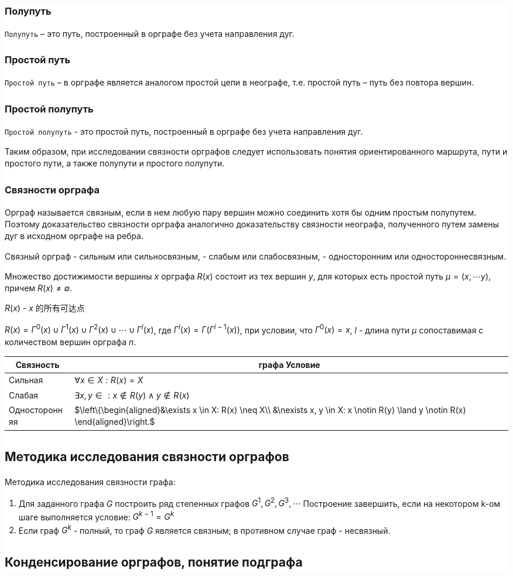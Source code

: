 ### Полупуть

`Полупуть` – это путь, построенный в орграфе без учета направления дуг.

### Простой путь

`Простой путь` – в орграфе является аналогом простой цепи в неографе, т.е. простой путь – путь без повтора вершин.

### Простой полупуть

`Простой полупуть` - это простой путь, построенный в орграфе без учета направления дуг.

Таким образом, при исследовании связности орграфов следует использовать понятия ориентированного маршрута, пути и простого пути, а также полупути и простого полупути.

### Cвязности орграфа

Орграф называется связным, если в нем любую пару вершин можно соединить хотя бы одним простым полупутем. Поэтому доказательство связности орграфа аналогично доказательству связности неографа, полученного путем замены дуг в исходном орграфе на ребра.

Связный орграф
    - сильным или сильносвязным,
    - слабым или слабосвязным,
    - односторонним или одностороннесвязным.

Множество достижимости вершины $x$ орграфа $R(x)$ состоит из тех вершин $y$, для которых есть простой путь $\mu = (x, \cdots y)$, причем $R(x) \neq \emptyset$.

$R(x)$ - $x$ 的所有可达点

$R(x) = \Gamma^0(x) \cup \Gamma^1(x) \cup \Gamma^2(x) \cup \cdots \cup \Gamma^l(x)$, где $\Gamma^i(x) = \Gamma(\Gamma^{i-1}(x))$, при условии, что $\Gamma^0(x) = {x}$, $l$ - длина пути $\mu$ сопоставимая с количеством вершин орграфа $n$.

| Связность         | графа Условие                                                                                                              |
| -------------------------- | -------------------------------------------------------------------------------------------------------------------------------------- |
| Сильная             | $\forall x \in X: R(x) = X$                                                                                                          |
| Слабая               | $\exists x, y \in: x \notin R(y) \land y \notin R(x)$                                                                                |
| Односторонняя | $\left\{\begin{aligned}&\exists x \in X: R(x) \neq X\\ &\nexists x, y \in X: x \notin R(y) \land y \notin R(x) \end{aligned}\right.$ |

## Методика исследования связности орграфов

Методика исследования связности графа:

1. Для заданного графа $G$ построить ряд степенных графов $G^1, G^2, G^3, \cdots$ Построение завершить, если на некотором k-ом шаге выполняется условие: $G^{k-1} = G^k$
2. Если граф $G^k$ - полный, то граф $G$ является связным; в противном случае граф - несвязный.

## Конденсирование орграфов, понятие подграфа
